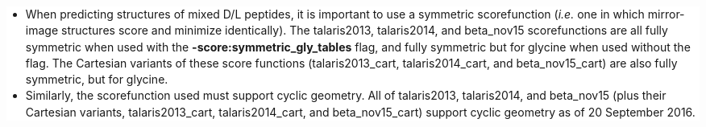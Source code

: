 - When predicting structures of mixed D/L peptides, it is important to use a symmetric scorefunction (_i.e._ one in which mirror-image structures score and minimize identically).  The talaris2013, talaris2014, and beta\_nov15 scorefunctions are all fully symmetric when used with the **-score:symmetric_gly_tables** flag, and fully symmetric but for glycine when used without the flag.  The Cartesian variants of these score functions (talaris2013\_cart, talaris2014\_cart, and beta\_nov15\_cart) are also fully symmetric, but for glycine.
- Similarly, the scorefunction used must support cyclic geometry.  All of talaris2013, talaris2014, and beta\_nov15 (plus their Cartesian variants, talaris2013\_cart, talaris2014\_cart, and beta\_nov15\_cart) support cyclic geometry as of 20 September 2016.
